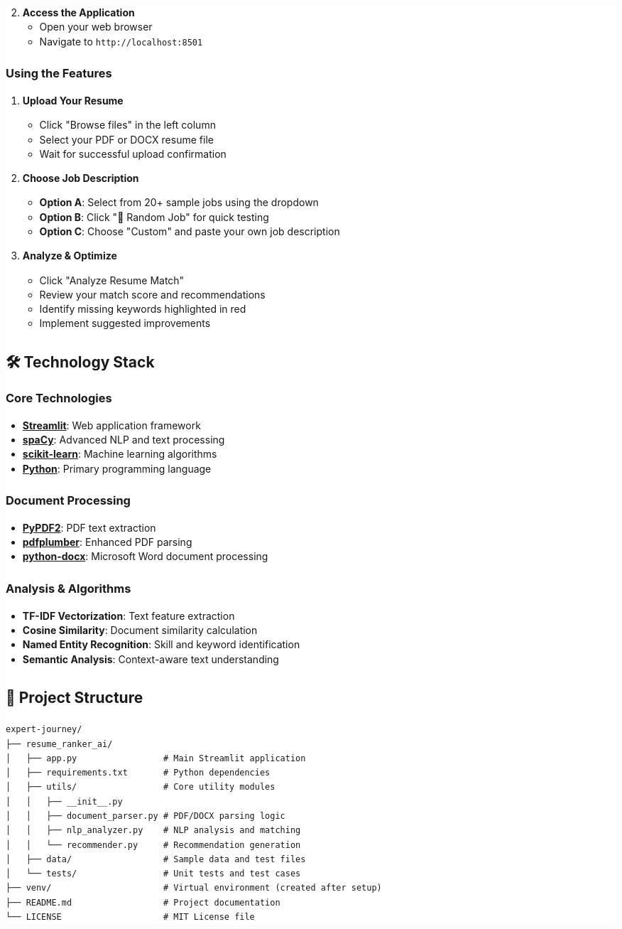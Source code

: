 2. **Access the Application**
   - Open your web browser
   - Navigate to `http://localhost:8501`

### Using the Features

1. **Upload Your Resume**
   - Click "Browse files" in the left column
   - Select your PDF or DOCX resume file
   - Wait for successful upload confirmation

2. **Choose Job Description**
   - **Option A**: Select from 20+ sample jobs using the dropdown
   - **Option B**: Click "🎲 Random Job" for quick testing
   - **Option C**: Choose "Custom" and paste your own job description

3. **Analyze & Optimize**
   - Click "Analyze Resume Match"
   - Review your match score and recommendations
   - Identify missing keywords highlighted in red
   - Implement suggested improvements

## 🛠️ Technology Stack

### Core Technologies
- **[Streamlit](https://streamlit.io/)**: Web application framework
- **[spaCy](https://spacy.io/)**: Advanced NLP and text processing
- **[scikit-learn](https://scikit-learn.org/)**: Machine learning algorithms
- **[Python](https://python.org/)**: Primary programming language

### Document Processing
- **[PyPDF2](https://pypdf2.readthedocs.io/)**: PDF text extraction
- **[pdfplumber](https://github.com/jsvine/pdfplumber)**: Enhanced PDF parsing
- **[python-docx](https://python-docx.readthedocs.io/)**: Microsoft Word document processing

### Analysis & Algorithms
- **TF-IDF Vectorization**: Text feature extraction
- **Cosine Similarity**: Document similarity calculation
- **Named Entity Recognition**: Skill and keyword identification
- **Semantic Analysis**: Context-aware text understanding

## 📁 Project Structure

```
expert-journey/
├── resume_ranker_ai/
│   ├── app.py                 # Main Streamlit application
│   ├── requirements.txt       # Python dependencies
│   ├── utils/                 # Core utility modules
│   │   ├── __init__.py
│   │   ├── document_parser.py # PDF/DOCX parsing logic
│   │   ├── nlp_analyzer.py    # NLP analysis and matching
│   │   └── recommender.py     # Recommendation generation
│   ├── data/                  # Sample data and test files
│   └── tests/                 # Unit tests and test cases
├── venv/                      # Virtual environment (created after setup)
├── README.md                  # Project documentation
└── LICENSE                    # MIT License file
```
